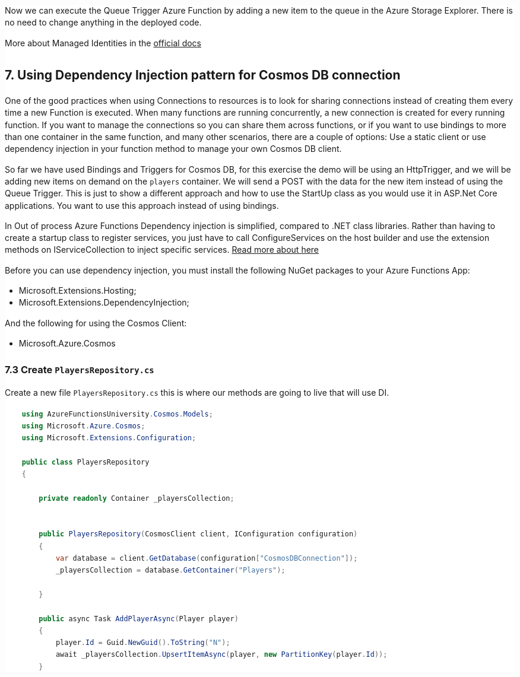 Now we can execute the Queue Trigger Azure Function by adding a new item to the queue in the Azure Storage Explorer. There is no need to change anything in the deployed code.

More about Managed Identities in the [official docs](https://docs.microsoft.com/azure/app-service/overview-managed-identity?tabs=dotnet#add-a-system-assigned-identity)

## 7. Using Dependency Injection pattern for Cosmos DB connection

One of the good practices when using Connections to resources is to look for sharing connections instead of creating them every time a new Function is executed. When many functions are running concurrently, a new connection is created for every running function. If you want to manage the connections so you can share them across functions, or if you want to use bindings to more than one container in the same function, and many other scenarios, there are a couple of options: Use a static client or use dependency injection in your function method to manage your own Cosmos DB client.

So far we have used Bindings and Triggers for Cosmos DB, for this exercise the demo will be using an HttpTrigger, and we will be adding new items on demand on the `players` container. We will send a POST with the data for the new item instead of using the Queue Trigger. This is just to show a different approach and how to use the StartUp class as you would use it in ASP.Net Core applications. You want to use this approach instead of using bindings.

In Out of process Azure Functions Dependency injection is simplified, compared to .NET class libraries. Rather than having to create a startup class to register services, you just have to call ConfigureServices on the host builder and use the extension methods on IServiceCollection to inject specific services. [Read more about here](https://docs.microsoft.com/azure/azure-functions/dotnet-isolated-process-guide#dependency-injection)

Before you can use dependency injection, you must install the following NuGet packages to your Azure Functions App:

- Microsoft.Extensions.Hosting;
- Microsoft.Extensions.DependencyInjection;

And the following for using the Cosmos Client:

- Microsoft.Azure.Cosmos

### 7.3 Create `PlayersRepository.cs`

Create a new file `PlayersRepository.cs` this is where our methods are going to live that will use DI.

```csharp
    using AzureFunctionsUniversity.Cosmos.Models;
    using Microsoft.Azure.Cosmos;
    using Microsoft.Extensions.Configuration;

    public class PlayersRepository
    {

        private readonly Container _playersCollection;


        public PlayersRepository(CosmosClient client, IConfiguration configuration)
        {
            var database = client.GetDatabase(configuration["CosmosDBConnection"]);
            _playersCollection = database.GetContainer("Players");
        
        }

        public async Task AddPlayerAsync(Player player)
        {
            player.Id = Guid.NewGuid().ToString("N");
            await _playersCollection.UpsertItemAsync(player, new PartitionKey(player.Id));
        }

```